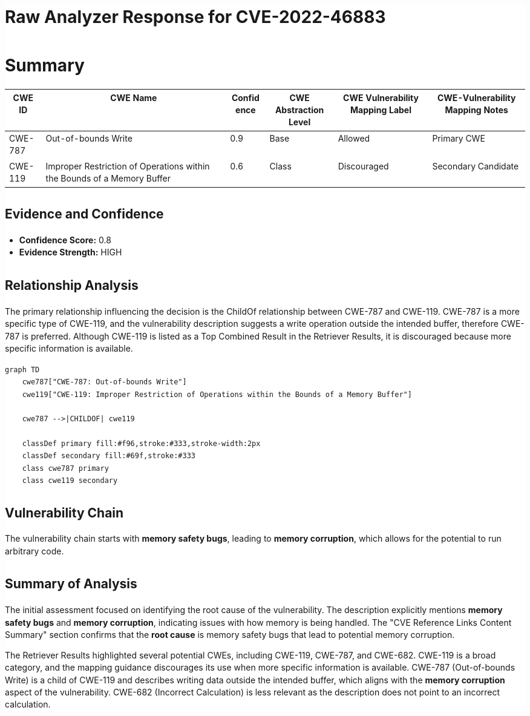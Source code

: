 # Raw Analyzer Response for CVE-2022-46883

# Summary
| CWE ID | CWE Name | Confidence | CWE Abstraction Level | CWE Vulnerability Mapping Label | CWE-Vulnerability Mapping Notes |
|---|---|---|---|---|---|
| CWE-787 | Out-of-bounds Write | 0.9 | Base | Allowed | Primary CWE |
| CWE-119 | Improper Restriction of Operations within the Bounds of a Memory Buffer | 0.6 | Class | Discouraged | Secondary Candidate |

## Evidence and Confidence

*   **Confidence Score:** 0.8
*   **Evidence Strength:** HIGH

## Relationship Analysis
The primary relationship influencing the decision is the ChildOf relationship between CWE-787 and CWE-119. CWE-787 is a more specific type of CWE-119, and the vulnerability description suggests a write operation outside the intended buffer, therefore CWE-787 is preferred. Although CWE-119 is listed as a Top Combined Result in the Retriever Results, it is discouraged because more specific information is available.

```mermaid
graph TD
    cwe787["CWE-787: Out-of-bounds Write"]
    cwe119["CWE-119: Improper Restriction of Operations within the Bounds of a Memory Buffer"]

    cwe787 -->|CHILDOF| cwe119

    classDef primary fill:#f96,stroke:#333,stroke-width:2px
    classDef secondary fill:#69f,stroke:#333
    class cwe787 primary
    class cwe119 secondary
```

## Vulnerability Chain
The vulnerability chain starts with **memory safety bugs**, leading to **memory corruption**, which allows for the potential to run arbitrary code.

## Summary of Analysis
The initial assessment focused on identifying the root cause of the vulnerability. The description explicitly mentions **memory safety bugs** and **memory corruption**, indicating issues with how memory is being handled. The "CVE Reference Links Content Summary" section confirms that the **root cause** is memory safety bugs that lead to potential memory corruption.

The Retriever Results highlighted several potential CWEs, including CWE-119, CWE-787, and CWE-682. CWE-119 is a broad category, and the mapping guidance discourages its use when more specific information is available. CWE-787 (Out-of-bounds Write) is a child of CWE-119 and describes writing data outside the intended buffer, which aligns with the **memory corruption** aspect of the vulnerability. CWE-682 (Incorrect Calculation) is less relevant as the description does not point to an incorrect calculation.
